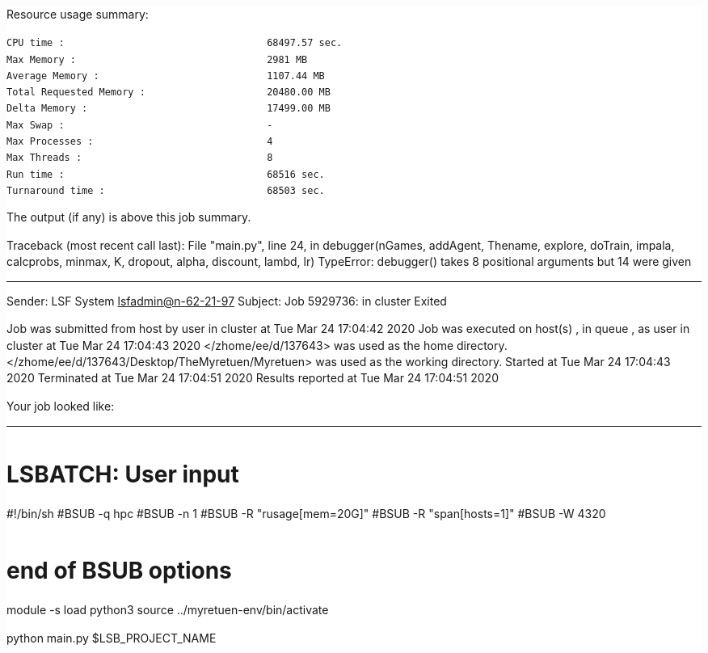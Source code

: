 Resource usage summary:

    CPU time :                                   68497.57 sec.
    Max Memory :                                 2981 MB
    Average Memory :                             1107.44 MB
    Total Requested Memory :                     20480.00 MB
    Delta Memory :                               17499.00 MB
    Max Swap :                                   -
    Max Processes :                              4
    Max Threads :                                8
    Run time :                                   68516 sec.
    Turnaround time :                            68503 sec.

The output (if any) is above this job summary.

Traceback (most recent call last):
  File "main.py", line 24, in <module>
    debugger(nGames, addAgent, Thename, explore, doTrain, impala, calcprobs, minmax, K, dropout, alpha, discount, lambd, lr)
TypeError: debugger() takes 8 positional arguments but 14 were given

------------------------------------------------------------
Sender: LSF System <lsfadmin@n-62-21-97>
Subject: Job 5929736: <NNAgent2Combo-4-1-1500-250-abs> in cluster <dcc> Exited

Job <NNAgent2Combo-4-1-1500-250-abs> was submitted from host <n-62-30-5> by user <s183905> in cluster <dcc> at Tue Mar 24 17:04:42 2020
Job was executed on host(s) <n-62-21-97>, in queue <hpc>, as user <s183905> in cluster <dcc> at Tue Mar 24 17:04:43 2020
</zhome/ee/d/137643> was used as the home directory.
</zhome/ee/d/137643/Desktop/TheMyretuen/Myretuen> was used as the working directory.
Started at Tue Mar 24 17:04:43 2020
Terminated at Tue Mar 24 17:04:51 2020
Results reported at Tue Mar 24 17:04:51 2020

Your job looked like:

------------------------------------------------------------
# LSBATCH: User input
#!/bin/sh
#BSUB -q hpc
#BSUB -n 1
#BSUB -R "rusage[mem=20G]"
#BSUB -R "span[hosts=1]"
#BSUB -W 4320
# end of BSUB options

module -s load python3
source ../myretuen-env/bin/activate

python main.py $LSB_PROJECT_NAME
